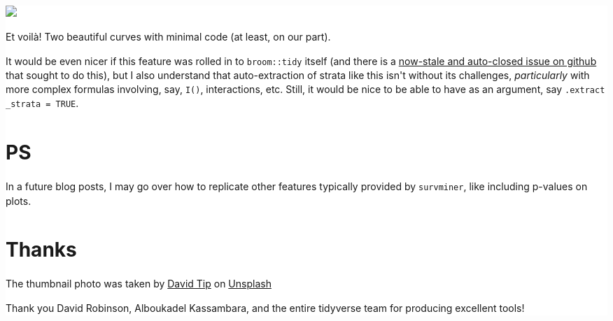 <img src="{{< blogdown/postref >}}index_files/figure-html/unnamed-chunk-9-1.png" width="672" />

Et voilà! Two beautiful curves with minimal code (at least, on our part).

It would be even nicer if this feature was rolled in to `broom::tidy` itself (and there is a [now-stale and auto-closed issue on github](https://github.com/tidymodels/broom/issues/765) that sought to do this), but I also understand that auto-extraction of strata like this isn't without its challenges, _particularly_ with more complex formulas involving, say, `I()`, interactions, etc. Still, it would be nice to be able to have as an argument, say `.extract_strata = TRUE`.

# PS

In a future blog posts, I may go over how to replicate other features typically provided by `survminer`, like including p-values on plots.

# Thanks

The thumbnail photo was taken by <a href="https://unsplash.com/@david113?utm_source=unsplash&utm_medium=referral&utm_content=creditCopyText">David Tip</a> on <a href="https://unsplash.com/s/photos/desert-island?utm_source=unsplash&utm_medium=referral&utm_content=creditCopyText">Unsplash</a>

Thank you David Robinson, Alboukadel Kassambara, and the entire tidyverse team for producing excellent tools!
